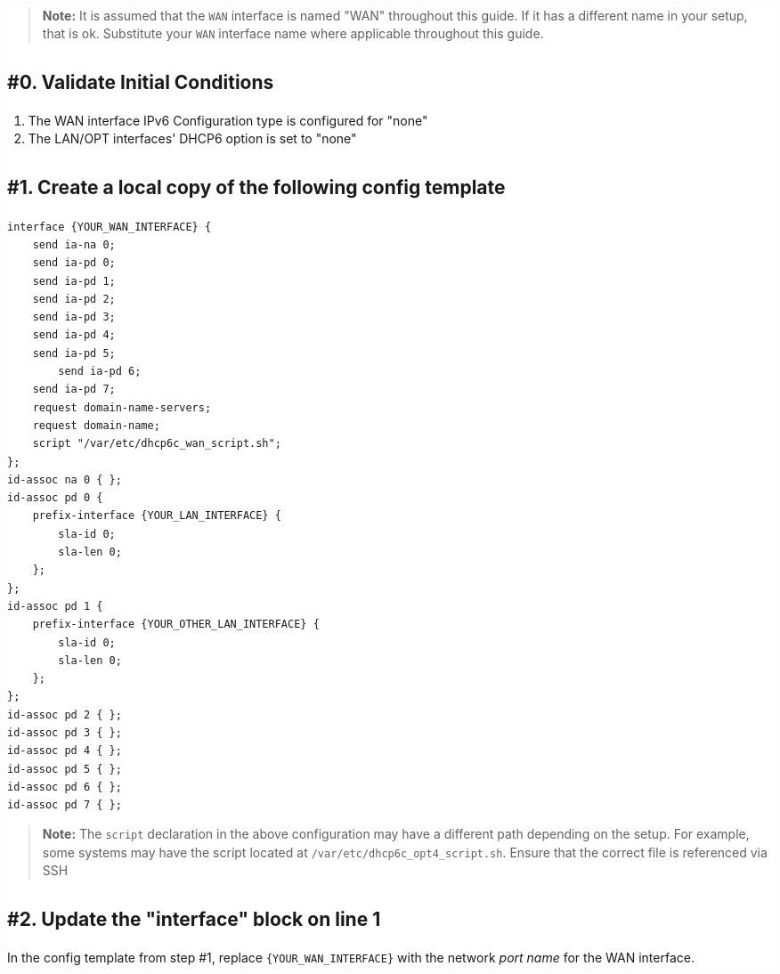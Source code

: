 > **Note:** It is assumed that the `WAN` interface is named "WAN" throughout this guide. If it has a different name in your setup, that is ok. Substitute your `WAN` interface name where applicable throughout this guide.

## #0. Validate Initial Conditions
1. The WAN interface IPv6 Configuration type is configured for "none"
2. The LAN/OPT interfaces' DHCP6 option is set to "none" 

## #1. Create a local copy of the following config template
```
interface {YOUR_WAN_INTERFACE} {
	send ia-na 0;
	send ia-pd 0;
	send ia-pd 1;
	send ia-pd 2;
	send ia-pd 3;
	send ia-pd 4;
	send ia-pd 5;
        send ia-pd 6;
	send ia-pd 7;
	request domain-name-servers;
	request domain-name;
	script "/var/etc/dhcp6c_wan_script.sh";
};
id-assoc na 0 { };
id-assoc pd 0 {
	prefix-interface {YOUR_LAN_INTERFACE} {
		sla-id 0;
		sla-len 0;
	};
};
id-assoc pd 1 { 
	prefix-interface {YOUR_OTHER_LAN_INTERFACE} {
		sla-id 0;
		sla-len 0;
	};
};
id-assoc pd 2 { };
id-assoc pd 3 { };
id-assoc pd 4 { };
id-assoc pd 5 { };
id-assoc pd 6 { };
id-assoc pd 7 { };
``` 
> **Note:** The `script` declaration in the above configuration may have a different path depending on the setup. For example, some systems may have the script located at `/var/etc/dhcp6c_opt4_script.sh`. Ensure that the correct file is referenced via SSH

## #2. Update the "interface" block on line 1
In the config template from step #1, replace `{YOUR_WAN_INTERFACE}` with the network *port name* for the WAN interface.
